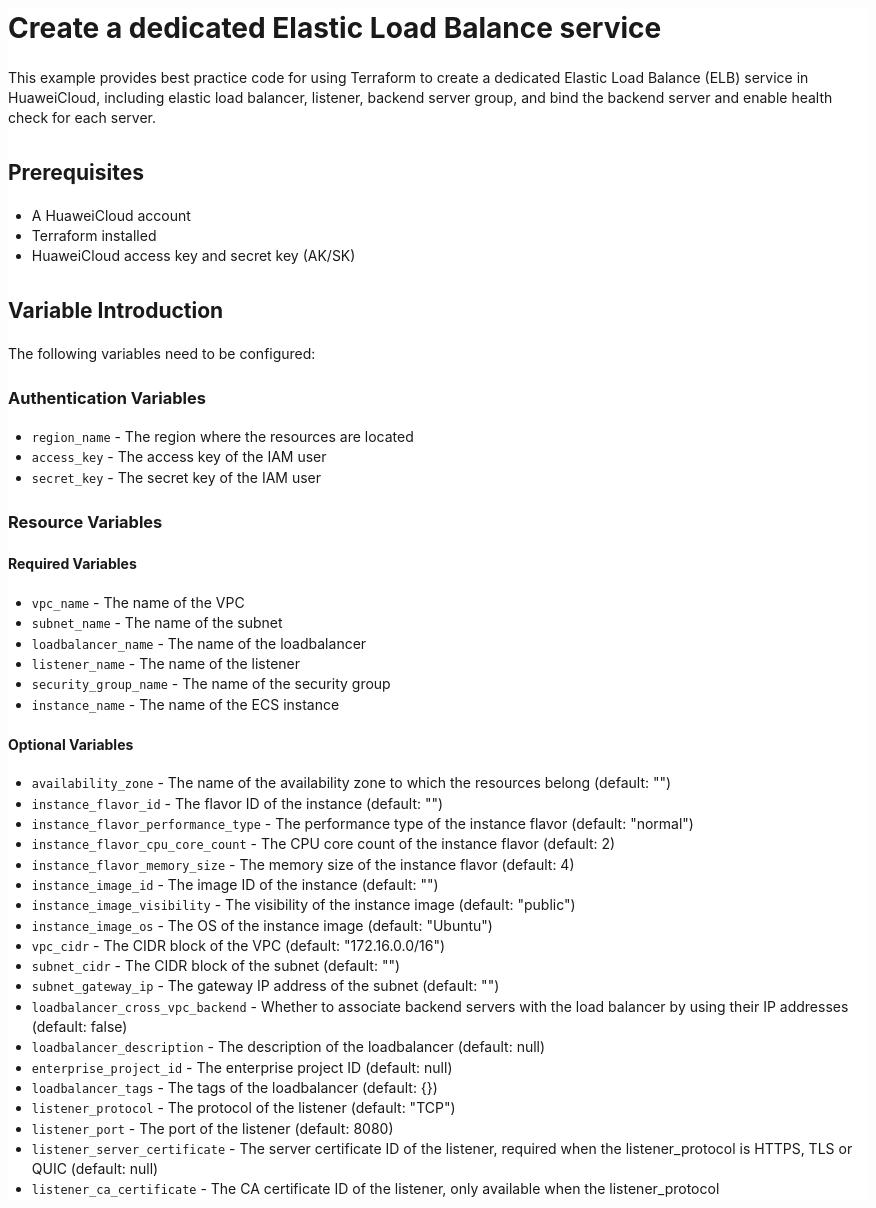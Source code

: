 # Create a dedicated Elastic Load Balance service

This example provides best practice code for using Terraform to create a dedicated Elastic Load Balance (ELB) service
in HuaweiCloud, including elastic load balancer, listener, backend server group, and bind the backend server and enable health
check for each server.

## Prerequisites

* A HuaweiCloud account
* Terraform installed
* HuaweiCloud access key and secret key (AK/SK)

## Variable Introduction

The following variables need to be configured:

### Authentication Variables

* `region_name` - The region where the resources are located
* `access_key` - The access key of the IAM user
* `secret_key` - The secret key of the IAM user

### Resource Variables

#### Required Variables

* `vpc_name` - The name of the VPC
* `subnet_name` - The name of the subnet
* `loadbalancer_name` - The name of the loadbalancer
* `listener_name` - The name of the listener
* `security_group_name` - The name of the security group
* `instance_name` - The name of the ECS instance

#### Optional Variables

* `availability_zone` - The name of the availability zone to which the resources belong (default: "")
* `instance_flavor_id` - The flavor ID of the instance (default: "")
* `instance_flavor_performance_type` - The performance type of the instance flavor (default: "normal")
* `instance_flavor_cpu_core_count` - The CPU core count of the instance flavor (default: 2)
* `instance_flavor_memory_size` - The memory size of the instance flavor (default: 4)
* `instance_image_id` - The image ID of the instance (default: "")
* `instance_image_visibility` - The visibility of the instance image (default: "public")
* `instance_image_os` - The OS of the instance image (default: "Ubuntu")
* `vpc_cidr` - The CIDR block of the VPC (default: "172.16.0.0/16")
* `subnet_cidr` - The CIDR block of the subnet (default: "")
* `subnet_gateway_ip` - The gateway IP address of the subnet (default: "")
* `loadbalancer_cross_vpc_backend` - Whether to associate backend servers with the load balancer by using their IP
  addresses (default: false)
* `loadbalancer_description` - The description of the loadbalancer (default: null)
* `enterprise_project_id` - The enterprise project ID (default: null)
* `loadbalancer_tags` - The tags of the loadbalancer (default: {})
* `listener_protocol` - The protocol of the listener (default: "TCP")
* `listener_port` - The port of the listener (default: 8080)
* `listener_server_certificate` - The server certificate ID of the listener, required when the listener_protocol
  is HTTPS, TLS or QUIC (default: null)
* `listener_ca_certificate` - The CA certificate ID of the listener, only available when the listener_protocol